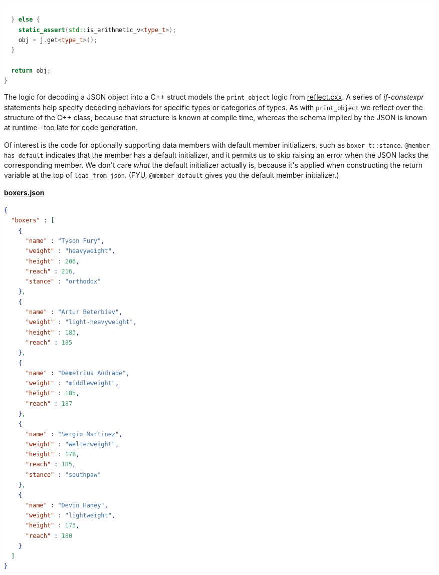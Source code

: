 ```cpp

  } else {
    static_assert(std::is_arithmetic_v<type_t>);
    obj = j.get<type_t>();
  }

  return obj;
}
```

The logic for decoding a JSON object into a C++ struct models the `print_object` logic from [reflect.cxx](reflect.cxx). A series of _if-constexpr_ statements help specify decoding behaviors for specific types or categories of types. As with `print_object` we reflect over the structure of the C++ class, because that structure is known at compile time, whereas the schema implied by the JSON is known at runtime--too late for code generation.

Of interest is the code for optionally supporting data members with default member initializers, such as `boxer_t::stance`. `@member_has_default` indicates that the member has a default initializer, and it permits us to skip raising an error when the JSON lacks the corresponding member. We don't care _what_ the default initializer actually is, because it's applied when constructing the return variable at the top of `load_from_json`. (FYU, `@member_default` gives you the default member initializer.)

[**boxers.json**](boxers.json)
```json
{
  "boxers" : [
    {
      "name" : "Tyson Fury",
      "weight" : "heavyweight",
      "height" : 206,
      "reach" : 216,
      "stance" : "orthodox"
    },
    {
      "name" : "Artur Beterbiev",
      "weight" : "light-heavyweight",
      "height" : 183,
      "reach" : 185
    },
    {
      "name" : "Demetrius Andrade",
      "weight" : "middleweight",
      "height" : 185,
      "reach" : 187
    },
    {
      "name" : "Sergio Martinez",
      "weight" : "welterweight",
      "height" : 178,
      "reach" : 185,
      "stance" : "southpaw"
    },
    {
      "name" : "Devin Haney",
      "weight" : "lightweight",
      "height" : 173,
      "reach" : 180
    }
  ]
}
```
